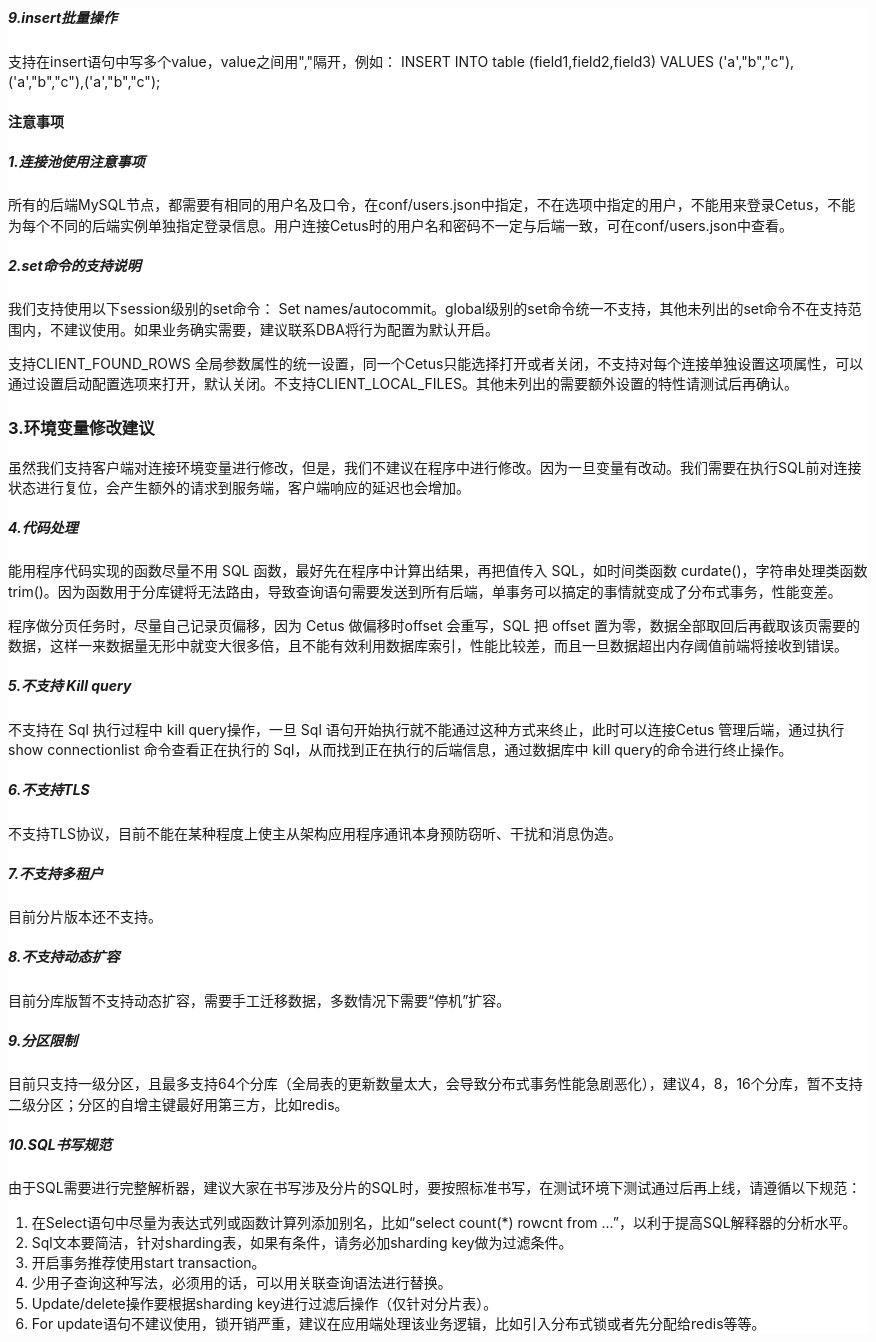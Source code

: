 ##### 9.insert批量操作 #####
支持在insert语句中写多个value，value之间用","隔开，例如：
INSERT INTO table (field1,field2,field3) VALUES ('a',"b","c"), ('a',"b","c"),('a',"b","c");

#### 注意事项 #####

##### 1.连接池使用注意事项 #####

所有的后端MySQL节点，都需要有相同的用户名及口令，在conf/users.json中指定，不在选项中指定的用户，不能用来登录Cetus，不能为每个不同的后端实例单独指定登录信息。用户连接Cetus时的用户名和密码不一定与后端一致，可在conf/users.json中查看。

##### 2.set命令的支持说明 #####

我们支持使用以下session级别的set命令： Set  names/autocommit。global级别的set命令统一不支持，其他未列出的set命令不在支持范围内，不建议使用。如果业务确实需要，建议联系DBA将行为配置为默认开启。

支持CLIENT_FOUND_ROWS 全局参数属性的统一设置，同一个Cetus只能选择打开或者关闭，不支持对每个连接单独设置这项属性，可以通过设置启动配置选项来打开，默认关闭。不支持CLIENT_LOCAL_FILES。其他未列出的需要额外设置的特性请测试后再确认。

### 3.环境变量修改建议

虽然我们支持客户端对连接环境变量进行修改，但是，我们不建议在程序中进行修改。因为一旦变量有改动。我们需要在执行SQL前对连接状态进行复位，会产生额外的请求到服务端，客户端响应的延迟也会增加。

##### 4.代码处理 #####

能用程序代码实现的函数尽量不用 SQL 函数，最好先在程序中计算出结果，再把值传入 SQL，如时间类函数 curdate()，字符串处理类函数 trim()。因为函数用于分库键将无法路由，导致查询语句需要发送到所有后端，单事务可以搞定的事情就变成了分布式事务，性能变差。

程序做分页任务时，尽量自己记录页偏移，因为 Cetus 做偏移时offset 会重写，SQL 把 offset 置为零，数据全部取回后再截取该页需要的数据，这样一来数据量无形中就变大很多倍，且不能有效利用数据库索引，性能比较差，而且一旦数据超出内存阈值前端将接收到错误。

##### 5.不支持 Kill query #####

不支持在 Sql 执行过程中 kill query操作，一旦 Sql 语句开始执行就不能通过这种方式来终止，此时可以连接Cetus 管理后端，通过执行 show connectionlist 命令查看正在执行的 Sql，从而找到正在执行的后端信息，通过数据库中 kill query的命令进行终止操作。

##### 6.不支持TLS #####

不支持TLS协议，目前不能在某种程度上使主从架构应用程序通讯本身预防窃听、干扰和消息伪造。

##### 7.不支持多租户 #####

目前分片版本还不支持。

##### 8.不支持动态扩容 #####

目前分库版暂不支持动态扩容，需要手工迁移数据，多数情况下需要“停机”扩容。

##### 9.分区限制 #####

目前只支持一级分区，且最多支持64个分库（全局表的更新数量太大，会导致分布式事务性能急剧恶化），建议4，8，16个分库，暂不支持二级分区；分区的自增主键最好用第三方，比如redis。

##### 10.SQL书写规范 #####

由于SQL需要进行完整解析器，建议大家在书写涉及分片的SQL时，要按照标准书写，在测试环境下测试通过后再上线，请遵循以下规范：

1. 在Select语句中尽量为表达式列或函数计算列添加别名，比如“select count(\*) rowcnt from ...”，以利于提高SQL解释器的分析水平。 
2. Sql文本要简洁，针对sharding表，如果有条件，请务必加sharding key做为过滤条件。
3. 开启事务推荐使用start transaction。
4. 少用子查询这种写法，必须用的话，可以用关联查询语法进行替换。
5. Update/delete操作要根据sharding key进行过滤后操作（仅针对分片表）。
6. For update语句不建议使用，锁开销严重，建议在应用端处理该业务逻辑，比如引入分布式锁或者先分配给redis等等。
